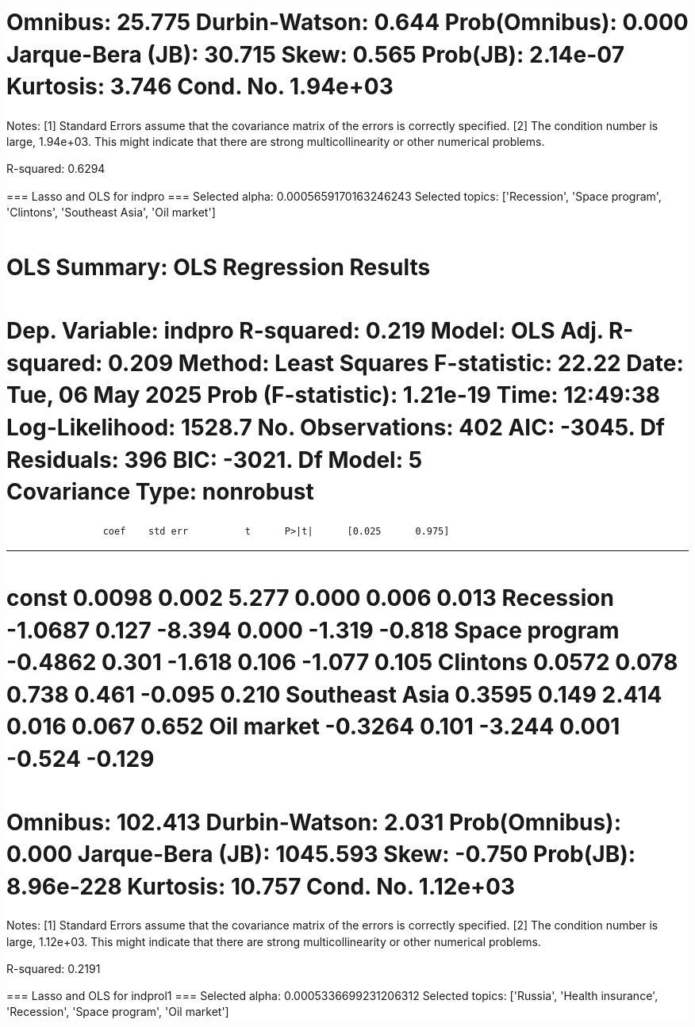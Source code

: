 Omnibus:                       25.775   Durbin-Watson:                   0.644
Prob(Omnibus):                  0.000   Jarque-Bera (JB):               30.715
Skew:                           0.565   Prob(JB):                     2.14e-07
Kurtosis:                       3.746   Cond. No.                     1.94e+03
==============================================================================

Notes:
[1] Standard Errors assume that the covariance matrix of the errors is correctly specified.
[2] The condition number is large, 1.94e+03. This might indicate that there are
strong multicollinearity or other numerical problems.

R-squared: 0.6294

=== Lasso and OLS for indpro ===
Selected alpha: 0.0005659170163246243
Selected topics:  ['Recession', 'Space program', 'Clintons', 'Southeast Asia', 'Oil market']

OLS Summary:
                            OLS Regression Results                            
==============================================================================
Dep. Variable:                 indpro   R-squared:                       0.219
Model:                            OLS   Adj. R-squared:                  0.209
Method:                 Least Squares   F-statistic:                     22.22
Date:                Tue, 06 May 2025   Prob (F-statistic):           1.21e-19
Time:                        12:49:38   Log-Likelihood:                 1528.7
No. Observations:                 402   AIC:                            -3045.
Df Residuals:                     396   BIC:                            -3021.
Df Model:                           5                                         
Covariance Type:            nonrobust                                         
==================================================================================
                     coef    std err          t      P>|t|      [0.025      0.975]
----------------------------------------------------------------------------------
const              0.0098      0.002      5.277      0.000       0.006       0.013
Recession         -1.0687      0.127     -8.394      0.000      -1.319      -0.818
Space program     -0.4862      0.301     -1.618      0.106      -1.077       0.105
Clintons           0.0572      0.078      0.738      0.461      -0.095       0.210
Southeast Asia     0.3595      0.149      2.414      0.016       0.067       0.652
Oil market        -0.3264      0.101     -3.244      0.001      -0.524      -0.129
==============================================================================
Omnibus:                      102.413   Durbin-Watson:                   2.031
Prob(Omnibus):                  0.000   Jarque-Bera (JB):             1045.593
Skew:                          -0.750   Prob(JB):                    8.96e-228
Kurtosis:                      10.757   Cond. No.                     1.12e+03
==============================================================================

Notes:
[1] Standard Errors assume that the covariance matrix of the errors is correctly specified.
[2] The condition number is large, 1.12e+03. This might indicate that there are
strong multicollinearity or other numerical problems.

R-squared: 0.2191

=== Lasso and OLS for indprol1 ===
Selected alpha: 0.0005336699231206312
Selected topics:  ['Russia', 'Health insurance', 'Recession', 'Space program', 'Oil market']
